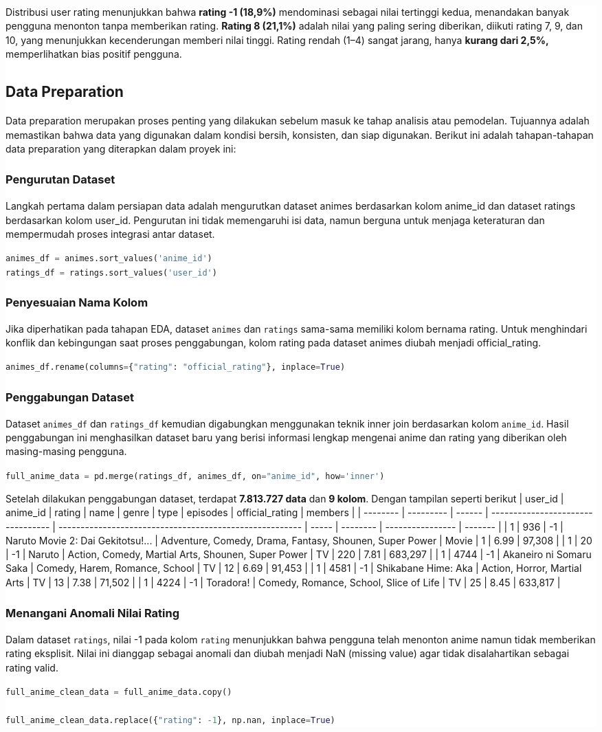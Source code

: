 Distribusi user rating menunjukkan bahwa **rating -1 (18,9%)** mendominasi sebagai nilai tertinggi kedua, menandakan banyak pengguna menonton tanpa memberikan rating. **Rating 8 (21,1%)** adalah nilai yang paling sering diberikan, diikuti rating 7, 9, dan 10, yang menunjukkan kecenderungan memberi nilai tinggi. Rating rendah (1–4) sangat jarang, hanya **kurang dari 2,5%,** memperlihatkan bias positif pengguna.

## Data Preparation
Data preparation merupakan proses penting yang dilakukan sebelum masuk ke tahap analisis atau pemodelan. Tujuannya adalah memastikan bahwa data yang digunakan dalam kondisi bersih, konsisten, dan siap digunakan. Berikut ini adalah tahapan-tahapan data preparation yang diterapkan dalam proyek ini:

### Pengurutan Dataset
Langkah pertama dalam persiapan data adalah mengurutkan dataset animes berdasarkan kolom anime_id dan dataset ratings berdasarkan kolom user_id. Pengurutan ini tidak memengaruhi isi data, namun berguna untuk menjaga keteraturan dan mempermudah proses integrasi antar dataset.
```python
animes_df = animes.sort_values('anime_id')
ratings_df = ratings.sort_values('user_id')
```

### Penyesuaian Nama Kolom
Jika diperhatikan pada tahapan EDA, dataset `animes` dan `ratings` sama-sama memiliki kolom bernama rating. Untuk menghindari konflik dan kebingungan saat proses penggabungan, kolom rating pada dataset animes diubah menjadi official_rating.
```python
animes_df.rename(columns={"rating": "official_rating"}, inplace=True)
```

### Penggabungan Dataset
Dataset `animes_df` dan `ratings_df` kemudian digabungkan menggunakan teknik inner join berdasarkan kolom `anime_id`. Hasil penggabungan ini menghasilkan dataset baru yang berisi informasi lengkap mengenai anime dan rating yang diberikan oleh masing-masing pengguna.
```python
full_anime_data = pd.merge(ratings_df, animes_df, on="anime_id", how='inner')
```

Setelah dilakukan penggabungan dataset, terdapat **7.813.727 data** dan **9 kolom**. Dengan tampilan seperti berikut
| user\_id | anime\_id | rating | name                              | genre                                                   | type  | episodes | official\_rating | members |
| -------- | --------- | ------ | --------------------------------- | ------------------------------------------------------- | ----- | -------- | ---------------- | ------- |
| 1        | 936       | -1     | Naruto Movie 2: Dai Gekitotsu!... | Adventure, Comedy, Drama, Fantasy, Shounen, Super Power | Movie | 1        | 6.99             | 97,308  |
| 1        | 20        | -1     | Naruto                            | Action, Comedy, Martial Arts, Shounen, Super Power      | TV    | 220      | 7.81             | 683,297 |
| 1        | 4744      | -1     | Akaneiro ni Somaru Saka           | Comedy, Harem, Romance, School                          | TV    | 12       | 6.69             | 91,453  |
| 1        | 4581      | -1     | Shikabane Hime: Aka               | Action, Horror, Martial Arts                            | TV    | 13       | 7.38             | 71,502  |
| 1        | 4224      | -1     | Toradora!                         | Comedy, Romance, School, Slice of Life                  | TV    | 25       | 8.45             | 633,817 |

### Menangani Anomali Nilai Rating
Dalam dataset `ratings`, nilai -1 pada kolom `rating` menunjukkan bahwa pengguna telah menonton anime namun tidak memberikan rating eksplisit. Nilai ini dianggap sebagai anomali dan diubah menjadi NaN (missing value) agar tidak disalahartikan sebagai rating valid.
```python
full_anime_clean_data = full_anime_data.copy()

full_anime_clean_data.replace({"rating": -1}, np.nan, inplace=True)
```
